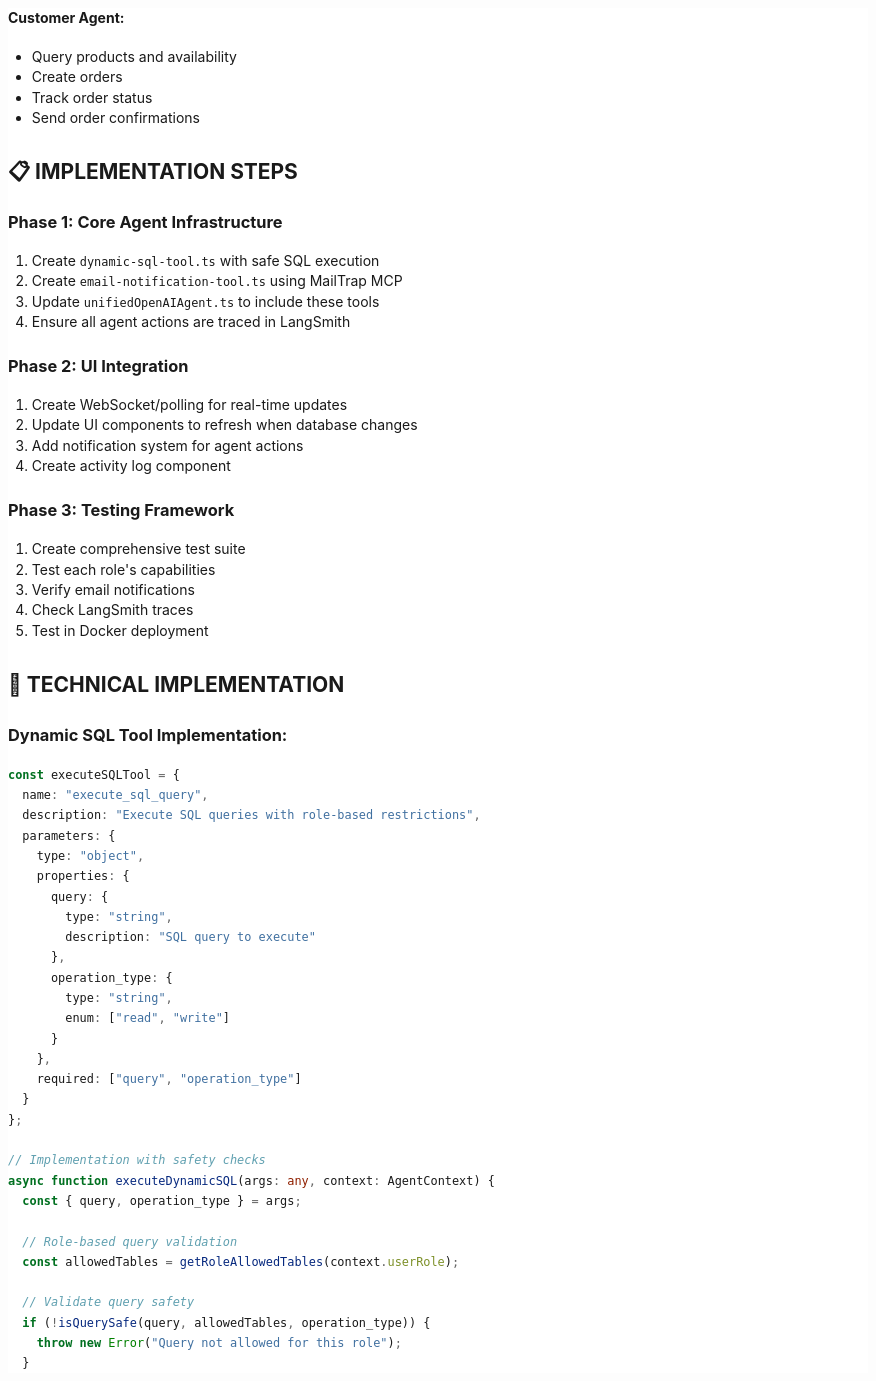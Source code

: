 #### Customer Agent:
- Query products and availability
- Create orders
- Track order status
- Send order confirmations

## 📋 IMPLEMENTATION STEPS

### Phase 1: Core Agent Infrastructure
1. Create `dynamic-sql-tool.ts` with safe SQL execution
2. Create `email-notification-tool.ts` using MailTrap MCP
3. Update `unifiedOpenAIAgent.ts` to include these tools
4. Ensure all agent actions are traced in LangSmith

### Phase 2: UI Integration
1. Create WebSocket/polling for real-time updates
2. Update UI components to refresh when database changes
3. Add notification system for agent actions
4. Create activity log component

### Phase 3: Testing Framework
1. Create comprehensive test suite
2. Test each role's capabilities
3. Verify email notifications
4. Check LangSmith traces
5. Test in Docker deployment

## 🔧 TECHNICAL IMPLEMENTATION

### Dynamic SQL Tool Implementation:
```typescript
const executeSQLTool = {
  name: "execute_sql_query",
  description: "Execute SQL queries with role-based restrictions",
  parameters: {
    type: "object",
    properties: {
      query: { 
        type: "string", 
        description: "SQL query to execute" 
      },
      operation_type: { 
        type: "string", 
        enum: ["read", "write"] 
      }
    },
    required: ["query", "operation_type"]
  }
};

// Implementation with safety checks
async function executeDynamicSQL(args: any, context: AgentContext) {
  const { query, operation_type } = args;
  
  // Role-based query validation
  const allowedTables = getRoleAllowedTables(context.userRole);
  
  // Validate query safety
  if (!isQuerySafe(query, allowedTables, operation_type)) {
    throw new Error("Query not allowed for this role");
  }
```